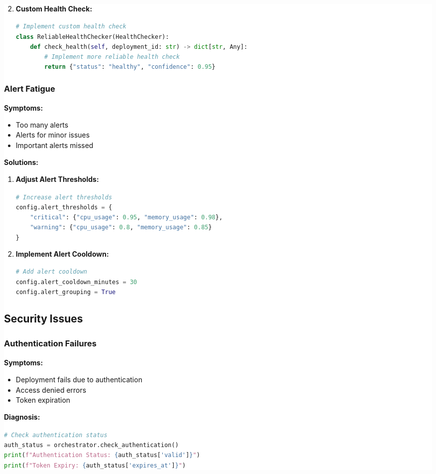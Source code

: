 2. **Custom Health Check:**

   ```python
   # Implement custom health check
   class ReliableHealthChecker(HealthChecker):
       def check_health(self, deployment_id: str) -> dict[str, Any]:
           # Implement more reliable health check
           return {"status": "healthy", "confidence": 0.95}
   ```

### Alert Fatigue

**Symptoms:**

- Too many alerts
- Alerts for minor issues
- Important alerts missed

**Solutions:**

1. **Adjust Alert Thresholds:**

   ```python
   # Increase alert thresholds
   config.alert_thresholds = {
       "critical": {"cpu_usage": 0.95, "memory_usage": 0.98},
       "warning": {"cpu_usage": 0.8, "memory_usage": 0.85}
   }
   ```

2. **Implement Alert Cooldown:**

   ```python
   # Add alert cooldown
   config.alert_cooldown_minutes = 30
   config.alert_grouping = True
   ```

## Security Issues

### Authentication Failures

**Symptoms:**

- Deployment fails due to authentication
- Access denied errors
- Token expiration

**Diagnosis:**

```python
# Check authentication status
auth_status = orchestrator.check_authentication()
print(f"Authentication Status: {auth_status['valid']}")
print(f"Token Expiry: {auth_status['expires_at']}")
```
